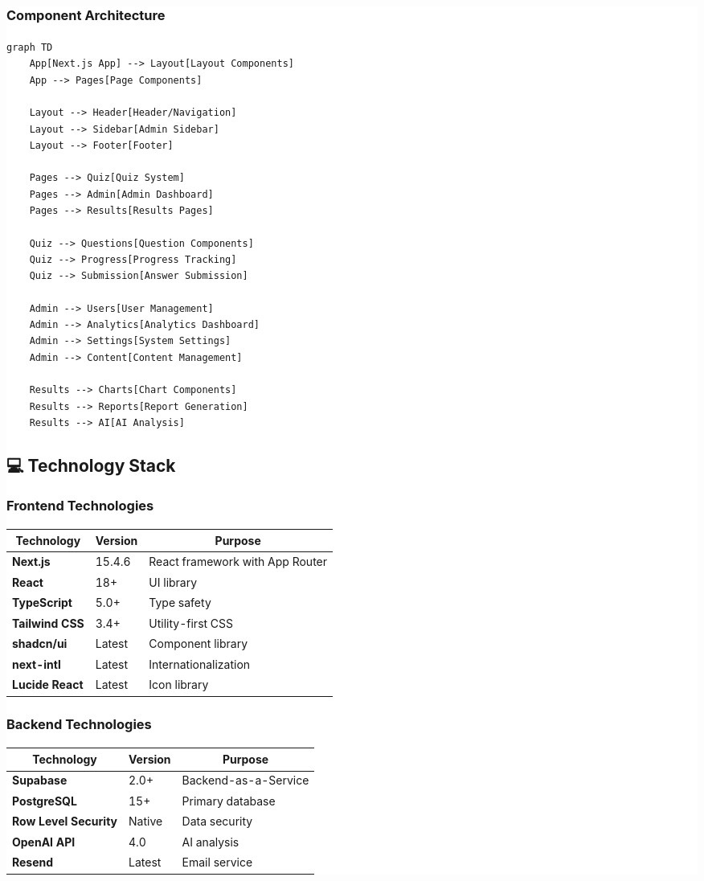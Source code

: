 ### Component Architecture

```mermaid
graph TD
    App[Next.js App] --> Layout[Layout Components]
    App --> Pages[Page Components]
    
    Layout --> Header[Header/Navigation]
    Layout --> Sidebar[Admin Sidebar]
    Layout --> Footer[Footer]
    
    Pages --> Quiz[Quiz System]
    Pages --> Admin[Admin Dashboard]
    Pages --> Results[Results Pages]
    
    Quiz --> Questions[Question Components]
    Quiz --> Progress[Progress Tracking]
    Quiz --> Submission[Answer Submission]
    
    Admin --> Users[User Management]
    Admin --> Analytics[Analytics Dashboard]
    Admin --> Settings[System Settings]
    Admin --> Content[Content Management]
    
    Results --> Charts[Chart Components]
    Results --> Reports[Report Generation]
    Results --> AI[AI Analysis]
```

## 💻 Technology Stack

### Frontend Technologies

| Technology | Version | Purpose |
|------------|---------|---------|
| **Next.js** | 15.4.6 | React framework with App Router |
| **React** | 18+ | UI library |
| **TypeScript** | 5.0+ | Type safety |
| **Tailwind CSS** | 3.4+ | Utility-first CSS |
| **shadcn/ui** | Latest | Component library |
| **next-intl** | Latest | Internationalization |
| **Lucide React** | Latest | Icon library |

### Backend Technologies

| Technology | Version | Purpose |
|------------|---------|---------|
| **Supabase** | 2.0+ | Backend-as-a-Service |
| **PostgreSQL** | 15+ | Primary database |
| **Row Level Security** | Native | Data security |
| **OpenAI API** | 4.0 | AI analysis |
| **Resend** | Latest | Email service |
